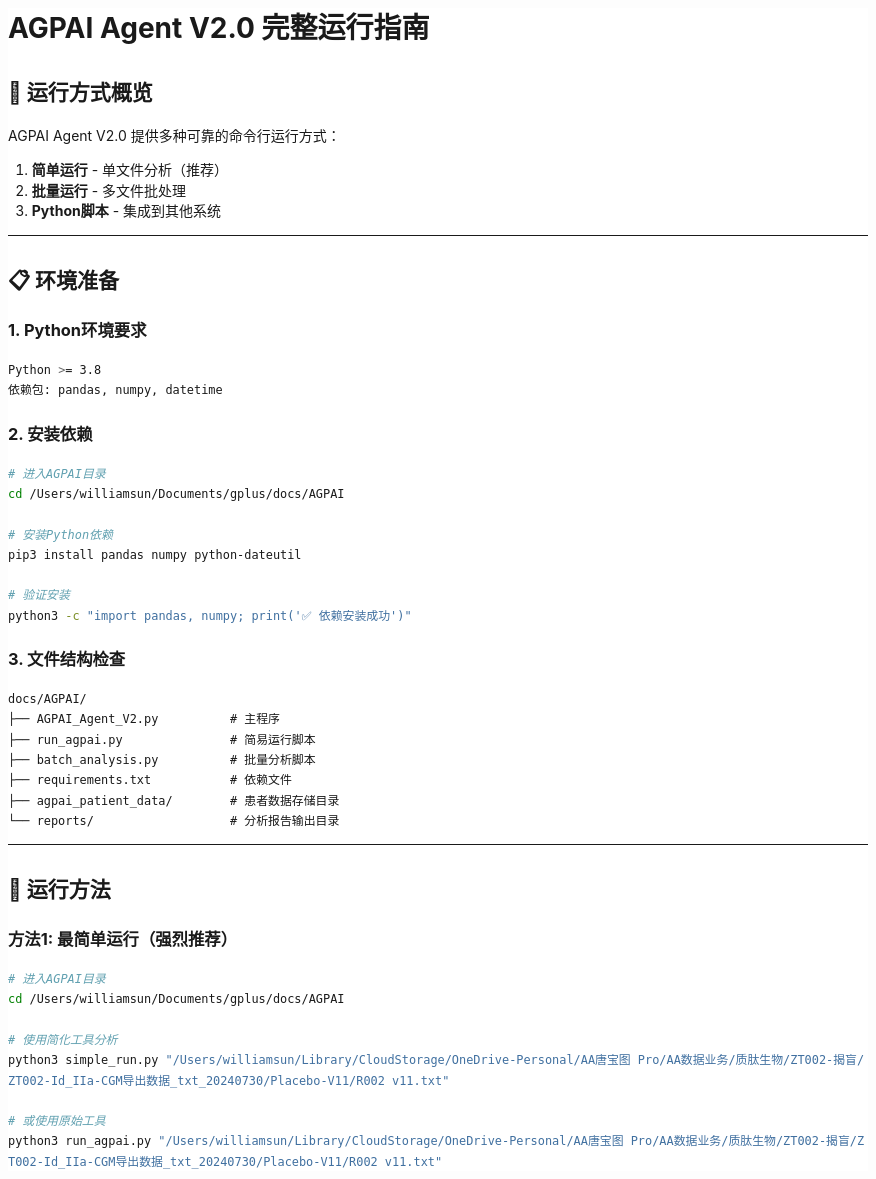 # AGPAI Agent V2.0 完整运行指南

## 🎯 运行方式概览

AGPAI Agent V2.0 提供多种可靠的命令行运行方式：

1. **简单运行** - 单文件分析（推荐）
2. **批量运行** - 多文件批处理
3. **Python脚本** - 集成到其他系统

---

## 📋 环境准备

### 1. Python环境要求
```bash
Python >= 3.8
依赖包: pandas, numpy, datetime
```

### 2. 安装依赖
```bash
# 进入AGPAI目录
cd /Users/williamsun/Documents/gplus/docs/AGPAI

# 安装Python依赖
pip3 install pandas numpy python-dateutil

# 验证安装
python3 -c "import pandas, numpy; print('✅ 依赖安装成功')"
```

### 3. 文件结构检查
```
docs/AGPAI/
├── AGPAI_Agent_V2.py          # 主程序
├── run_agpai.py               # 简易运行脚本
├── batch_analysis.py          # 批量分析脚本
├── requirements.txt           # 依赖文件
├── agpai_patient_data/        # 患者数据存储目录
└── reports/                   # 分析报告输出目录
```

---

## 🚀 运行方法

### 方法1: 最简单运行（强烈推荐）

```bash
# 进入AGPAI目录
cd /Users/williamsun/Documents/gplus/docs/AGPAI

# 使用简化工具分析
python3 simple_run.py "/Users/williamsun/Library/CloudStorage/OneDrive-Personal/AA唐宝图 Pro/AA数据业务/质肽生物/ZT002-揭盲/ZT002-Id_IIa-CGM导出数据_txt_20240730/Placebo-V11/R002 v11.txt"

# 或使用原始工具
python3 run_agpai.py "/Users/williamsun/Library/CloudStorage/OneDrive-Personal/AA唐宝图 Pro/AA数据业务/质肽生物/ZT002-揭盲/ZT002-Id_IIa-CGM导出数据_txt_20240730/Placebo-V11/R002 v11.txt"
```
